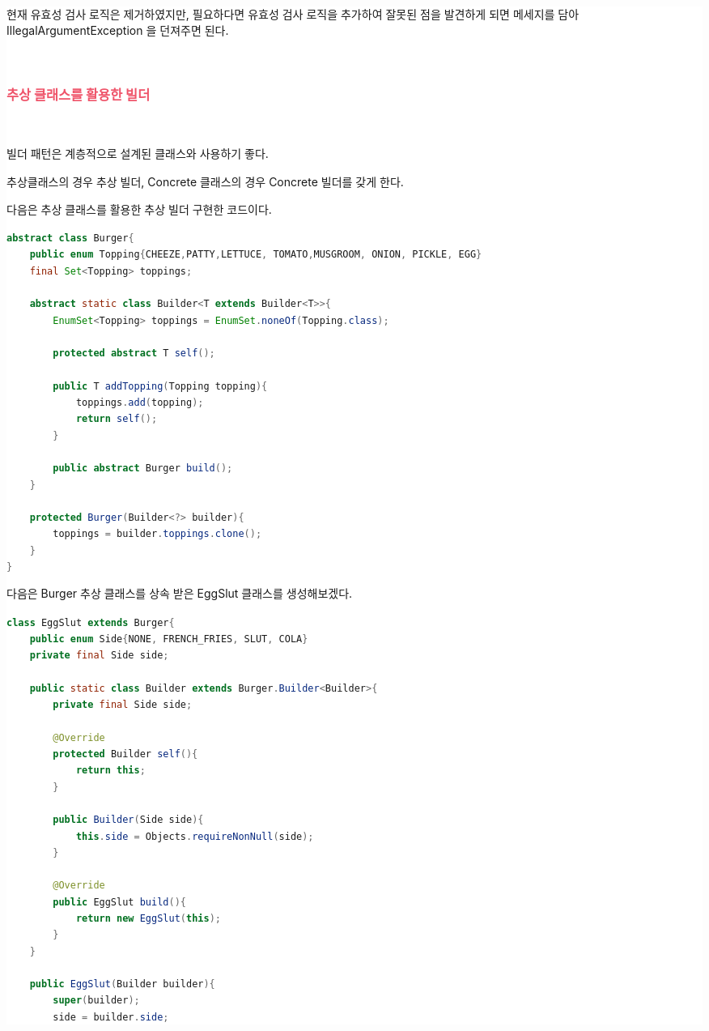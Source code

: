 현재 유효성 검사 로직은 제거하였지만, 필요하다면 유효성 검사 로직을 추가하여 잘못된 점을 발견하게 되면 메세지를 담아 IllegalArgumentException 을 던져주면 된다.

<br>

### **<span style="color:#ef5369">추상 클래스를 활용한 빌더</span>**

<br>

빌더 패턴은 계층적으로 설계된 클래스와 사용하기 좋다.

추상클래스의 경우 추상 빌더, Concrete 클래스의 경우 Concrete 빌더를 갖게 한다.
 

다음은 추상 클래스를 활용한 추상 빌더 구현한 코드이다.

```java
abstract class Burger{
	public enum Topping{CHEEZE,PATTY,LETTUCE, TOMATO,MUSGROOM, ONION, PICKLE, EGG}
	final Set<Topping> toppings;

	abstract static class Builder<T extends Builder<T>>{
		EnumSet<Topping> toppings = EnumSet.noneOf(Topping.class);

		protected abstract T self();

		public T addTopping(Topping topping){
			toppings.add(topping);
			return self();
		}

		public abstract Burger build();
	}

	protected Burger(Builder<?> builder){
		toppings = builder.toppings.clone();
	}
}
```

다음은 Burger 추상 클래스를 상속 받은 EggSlut 클래스를 생성해보겠다.

```java
class EggSlut extends Burger{
	public enum Side{NONE, FRENCH_FRIES, SLUT, COLA}
	private final Side side;

	public static class Builder extends Burger.Builder<Builder>{
		private final Side side;

		@Override
		protected Builder self(){
			return this;
		}

		public Builder(Side side){
			this.side = Objects.requireNonNull(side);
		}

		@Override
		public EggSlut build(){
			return new EggSlut(this);
		}
	}

	public EggSlut(Builder builder){
		super(builder);
		side = builder.side;
```